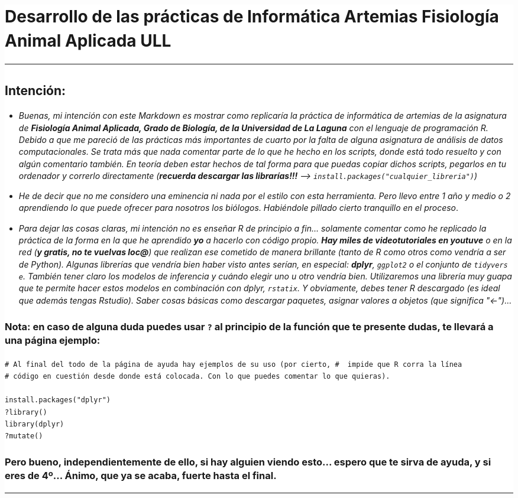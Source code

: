 # **Desarrollo de las prácticas de Informática Artemias Fisiología Animal Aplicada ULL**

---
## Intención: 

*  *Buenas, mi intención con este Markdown es mostrar como replicaría la práctica de informática de artemias de la asignatura de ***Fisiología Animal Aplicada, Grado de Biología, de la Universidad de La Laguna*** con el lenguaje de programación R. Debido a que me pareció de las prácticas más importantes de cuarto por la falta de alguna asignatura de análisis de datos computacionales. Se trata más que nada comentar parte de lo que he hecho en los scripts, donde está todo resuelto y con algún comentario también. En teoría deben estar hechos de tal forma para que puedas copiar dichos scripts, pegarlos en tu ordenador y correrlo directamente (***recuerda descargar las librarías!!!*** --> ```install.packages("cualquier_libreria")```)* 

* *He de decir que no me considero una eminencia ni nada por el estilo con esta herramienta. Pero llevo entre 1 año y medio o 2 aprendiendo lo que puede ofrecer para nosotros los biólogos. Habiéndole pillado cierto tranquillo en el proceso*.


* *Para dejar las cosas claras, mi intención no es enseñar R de principio a fin... solamente comentar como he replicado la práctica de la forma en la que he aprendido ***yo*** a hacerlo con código propio. ***Hay miles de videotutoriales en youtuve*** o en la red (***y gratis, no te vuelvas loc@***) que realizan ese cometido de manera brillante (tanto de R como otros como vendría a ser de Python). Algunas librerías que vendría bien haber visto antes serían, en especial: ***dplyr***, ```ggplot2``` o el conjunto de ```tidyverse```. También tener claro los modelos de inferencia y cuándo elegir uno u otro vendría bien. Utilizaremos una librería muy guapa que te permite hacer estos modelos en combinación con dplyr, ```rstatix```. Y obviamente, debes tener R descargado (es ideal que además tengas Rstudio). Saber cosas básicas como descargar paquetes, asignar valores a objetos (que significa "<-")...*

### **Nota: en caso de alguna duda puedes usar ```?``` al principio de la función que te presente dudas, te llevará a una página ejemplo:**

```
# Al final del todo de la página de ayuda hay ejemplos de su uso (por cierto, #  impide que R corra la línea 
# código en cuestión desde donde está colocada. Con lo que puedes comentar lo que quieras). 

install.packages("dplyr")
?library()
library(dplyr)
?mutate()

```

### **Pero bueno, independientemente de ello, si hay alguien viendo esto... espero que te sirva de ayuda, y si eres de 4º... Ánimo, que ya se acaba, fuerte hasta el final.**

---